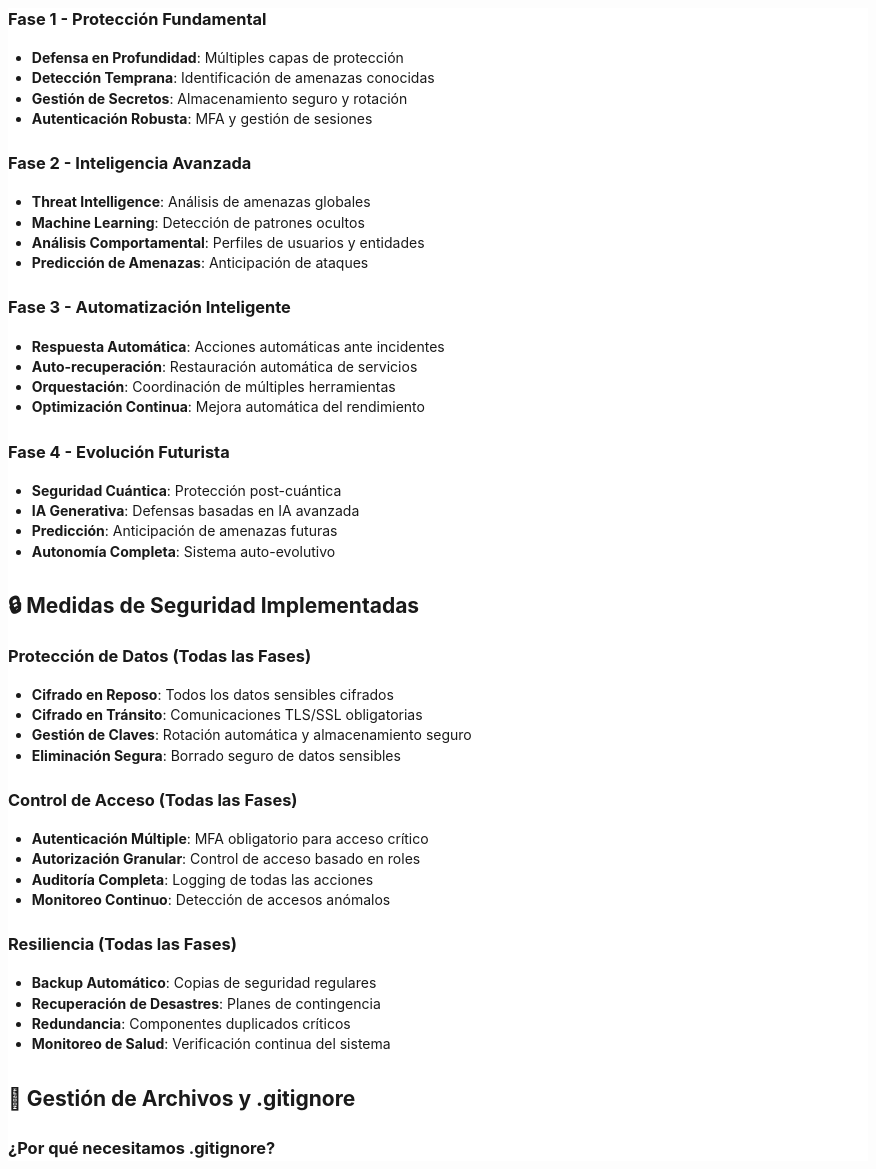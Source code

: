 ### **Fase 1 - Protección Fundamental**
- **Defensa en Profundidad**: Múltiples capas de protección
- **Detección Temprana**: Identificación de amenazas conocidas
- **Gestión de Secretos**: Almacenamiento seguro y rotación
- **Autenticación Robusta**: MFA y gestión de sesiones

### **Fase 2 - Inteligencia Avanzada**
- **Threat Intelligence**: Análisis de amenazas globales
- **Machine Learning**: Detección de patrones ocultos
- **Análisis Comportamental**: Perfiles de usuarios y entidades
- **Predicción de Amenazas**: Anticipación de ataques

### **Fase 3 - Automatización Inteligente**
- **Respuesta Automática**: Acciones automáticas ante incidentes
- **Auto-recuperación**: Restauración automática de servicios
- **Orquestación**: Coordinación de múltiples herramientas
- **Optimización Continua**: Mejora automática del rendimiento

### **Fase 4 - Evolución Futurista**
- **Seguridad Cuántica**: Protección post-cuántica
- **IA Generativa**: Defensas basadas en IA avanzada
- **Predicción**: Anticipación de amenazas futuras
- **Autonomía Completa**: Sistema auto-evolutivo

## **🔒 Medidas de Seguridad Implementadas**

### **Protección de Datos (Todas las Fases)**
- **Cifrado en Reposo**: Todos los datos sensibles cifrados
- **Cifrado en Tránsito**: Comunicaciones TLS/SSL obligatorias
- **Gestión de Claves**: Rotación automática y almacenamiento seguro
- **Eliminación Segura**: Borrado seguro de datos sensibles

### **Control de Acceso (Todas las Fases)**
- **Autenticación Múltiple**: MFA obligatorio para acceso crítico
- **Autorización Granular**: Control de acceso basado en roles
- **Auditoría Completa**: Logging de todas las acciones
- **Monitoreo Continuo**: Detección de accesos anómalos

### **Resiliencia (Todas las Fases)**
- **Backup Automático**: Copias de seguridad regulares
- **Recuperación de Desastres**: Planes de contingencia
- **Redundancia**: Componentes duplicados críticos
- **Monitoreo de Salud**: Verificación continua del sistema

## **📁 Gestión de Archivos y .gitignore**

### **¿Por qué necesitamos .gitignore?**
